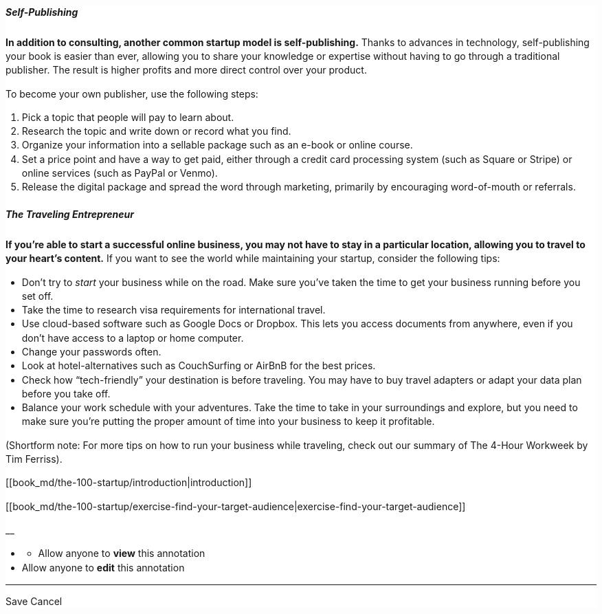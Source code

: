 

##### Self-Publishing

**In addition to consulting, another common startup model is self-publishing.** Thanks to advances in technology, self-publishing your book is easier than ever, allowing you to share your knowledge or expertise without having to go through a traditional publisher. The result is higher profits and more direct control over your product.

To become your own publisher, use the following steps:

  1. Pick a topic that people will pay to learn about. 
  2. Research the topic and write down or record what you find.
  3. Organize your information into a sellable package such as an e-book or online course.
  4. Set a price point and have a way to get paid, either through a credit card processing system (such as Square or Stripe) or online services (such as PayPal or Venmo).
  5. Release the digital package and spread the word through marketing, primarily by encouraging word-of-mouth or referrals.



##### The Traveling Entrepreneur

**If you’re able to start a successful online business, you may not have to stay in a particular location, allowing you to travel to your heart’s content.** If you want to see the world while maintaining your startup, consider the following tips:

  * Don’t try to _start_ your business while on the road. Make sure you’ve taken the time to get your business running before you set off.
  * Take the time to research visa requirements for international travel.
  * Use cloud-based software such as Google Docs or Dropbox. This lets you access documents from anywhere, even if you don’t have access to a laptop or home computer. 
  * Change your passwords often.
  * Look at hotel-alternatives such as CouchSurfing or AirBnB for the best prices.
  * Check how “tech-friendly” your destination is before traveling. You may have to buy travel adapters or adapt your data plan before you take off.
  * Balance your work schedule with your adventures. Take the time to take in your surroundings and explore, but you need to make sure you’re putting the proper amount of time into your business to keep it profitable.



(Shortform note: For more tips on how to run your business while traveling, check out our summary of The 4-Hour Workweek by Tim Ferriss).

[[book_md/the-100-startup/introduction|introduction]]

[[book_md/the-100-startup/exercise-find-your-target-audience|exercise-find-your-target-audience]]

__

  *   * Allow anyone to **view** this annotation
  * Allow anyone to **edit** this annotation



* * *

Save Cancel
